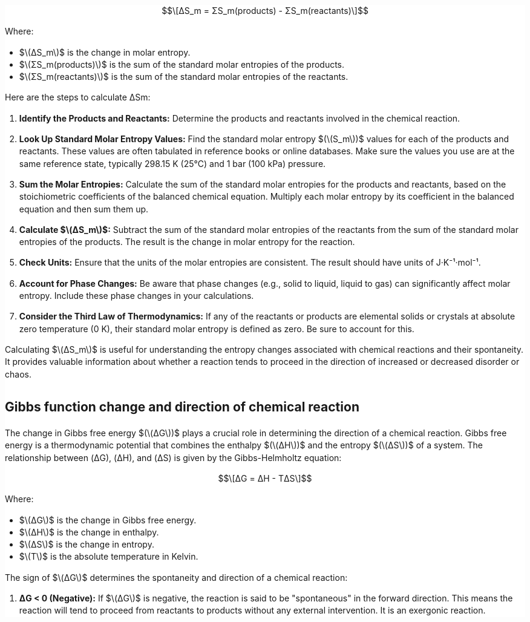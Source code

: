 $$\[ΔS_m = ΣS_m(products) - ΣS_m(reactants)\]$$

Where:
- $\(ΔS_m\)$ is the change in molar entropy.
- $\(ΣS_m(products)\)$ is the sum of the standard molar entropies of the products.
- $\(ΣS_m(reactants)\)$ is the sum of the standard molar entropies of the reactants.

Here are the steps to calculate ΔSm:

1. **Identify the Products and Reactants:** Determine the products and reactants involved in the chemical reaction.

2. **Look Up Standard Molar Entropy Values:** Find the standard molar entropy $(\(S_m\))$ values for each of the products and reactants. These values are often tabulated in reference books or online databases. Make sure the values you use are at the same reference state, typically 298.15 K (25°C) and 1 bar (100 kPa) pressure.

3. **Sum the Molar Entropies:** Calculate the sum of the standard molar entropies for the products and reactants, based on the stoichiometric coefficients of the balanced chemical equation. Multiply each molar entropy by its coefficient in the balanced equation and then sum them up.

4. **Calculate $\(ΔS_m\)$:** Subtract the sum of the standard molar entropies of the reactants from the sum of the standard molar entropies of the products. The result is the change in molar entropy for the reaction.

5. **Check Units:** Ensure that the units of the molar entropies are consistent. The result should have units of J·K⁻¹·mol⁻¹.

6. **Account for Phase Changes:** Be aware that phase changes (e.g., solid to liquid, liquid to gas) can significantly affect molar entropy. Include these phase changes in your calculations.

7. **Consider the Third Law of Thermodynamics:** If any of the reactants or products are elemental solids or crystals at absolute zero temperature (0 K), their standard molar entropy is defined as zero. Be sure to account for this.

Calculating $\(ΔS_m\)$ is useful for understanding the entropy changes associated with chemical reactions and their spontaneity. It provides valuable information about whether a reaction tends to proceed in the direction of increased or decreased disorder or chaos.

## Gibbs function change and direction of chemical reaction

The change in Gibbs free energy $(\(ΔG\))$ plays a crucial role in determining the direction of a chemical reaction. Gibbs free energy is a thermodynamic potential that combines the enthalpy $(\(ΔH\))$ and the entropy $(\(ΔS\))$ of a system. The relationship between \(ΔG\), \(ΔH\), and \(ΔS\) is given by the Gibbs-Helmholtz equation:

$$\[ΔG = ΔH - TΔS\]$$

Where:
- $\(ΔG\)$ is the change in Gibbs free energy.
- $\(ΔH\)$ is the change in enthalpy.
- $\(ΔS\)$ is the change in entropy.
- $\(T\)$ is the absolute temperature in Kelvin.

The sign of $\(ΔG\)$ determines the spontaneity and direction of a chemical reaction:

1. **ΔG < 0 (Negative):** If $\(ΔG\)$ is negative, the reaction is said to be "spontaneous" in the forward direction. This means the reaction will tend to proceed from reactants to products without any external intervention. It is an exergonic reaction.
